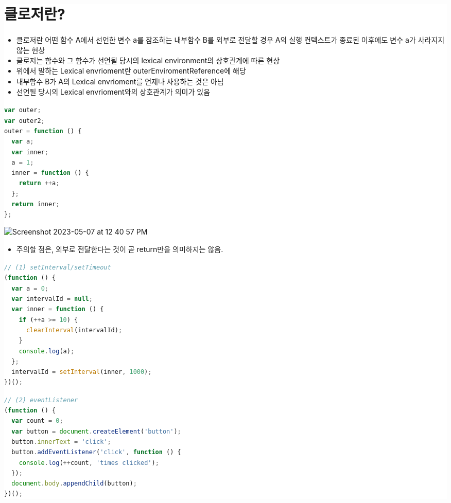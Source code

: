 # 클로저란?

- 클로저란 어떤 함수 A에서 선언한 변수 a를 참조하는 내부함수 B를 외부로 전달할 경우 A의 실행 컨텍스트가 종료된 이후에도 변수 a가 사라지지 않는 현상
- 클로저는 함수와 그 함수가 선언될 당시의 lexical environment의 상호관계에 따른 현상
- 위에서 말하는 Lexical envrioment란 outerEnviromentReference에 해당
- 내부함수 B가 A의 Lexical envrioment를 언제나 사용하는 것은 아님
- 선언될 당시의 Lexical envrioment와의 상호관계가 의미가 있음

```javascript
var outer;
var outer2;
outer = function () {
  var a;
  var inner;
  a = 1;
  inner = function () {
    return ++a;
  };
  return inner;
};
```

<img width="1231" alt="Screenshot 2023-05-07 at 12 40 57 PM" src="https://user-images.githubusercontent.com/96381221/236656423-98b03b15-36d9-41e7-836a-a47073cabc5d.png">

- 주의할 점은, 외부로 전달한다는 것이 곧 return만을 의미하지는 않음.

```javascript
// (1) setInterval/setTimeout
(function () {
  var a = 0;
  var intervalId = null;
  var inner = function () {
    if (++a >= 10) {
      clearInterval(intervalId);
    }
    console.log(a);
  };
  intervalId = setInterval(inner, 1000);
})();
```

```javascript
// (2) eventListener
(function () {
  var count = 0;
  var button = document.createElement('button');
  button.innerText = 'click';
  button.addEventListener('click', function () {
    console.log(++count, 'times clicked');
  });
  document.body.appendChild(button);
})();
```
